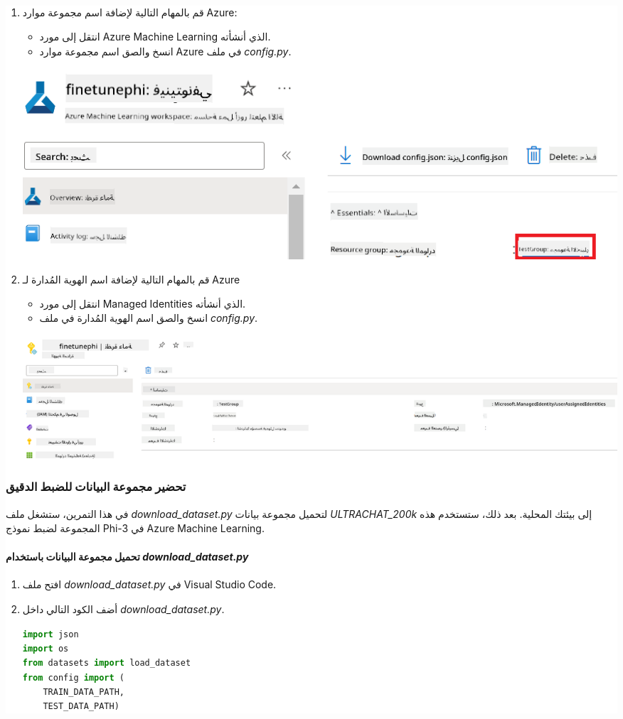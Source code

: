 1. قم بالمهام التالية لإضافة اسم مجموعة موارد Azure:

    - انتقل إلى مورد Azure Machine Learning الذي أنشأته.
    - انسخ والصق اسم مجموعة موارد Azure في ملف *config.py*.

    ![العثور على اسم مجموعة الموارد.](../../../../../../translated_images/01-16-find-AZML-resourcegroup.855a349d0af134a399243d7c94d5aabd86070ab6535d3cf2ec38c78538626666.ar.png)

2. قم بالمهام التالية لإضافة اسم الهوية المُدارة لـ Azure

    - انتقل إلى مورد Managed Identities الذي أنشأته.
    - انسخ والصق اسم الهوية المُدارة في ملف *config.py*.

    ![العثور على UAI.](../../../../../../translated_images/01-17-find-uai.3529464f534998271ea7c5aebafa887051567417f3b4244ff58fdd443192b6d7.ar.png)

### تحضير مجموعة البيانات للضبط الدقيق

في هذا التمرين، ستشغل ملف *download_dataset.py* لتحميل مجموعة بيانات *ULTRACHAT_200k* إلى بيئتك المحلية. بعد ذلك، ستستخدم هذه المجموعة لضبط نموذج Phi-3 في Azure Machine Learning.

#### تحميل مجموعة البيانات باستخدام *download_dataset.py*

1. افتح ملف *download_dataset.py* في Visual Studio Code.

1. أضف الكود التالي داخل *download_dataset.py*.

    ```python
    import json
    import os
    from datasets import load_dataset
    from config import (
        TRAIN_DATA_PATH,
        TEST_DATA_PATH)
